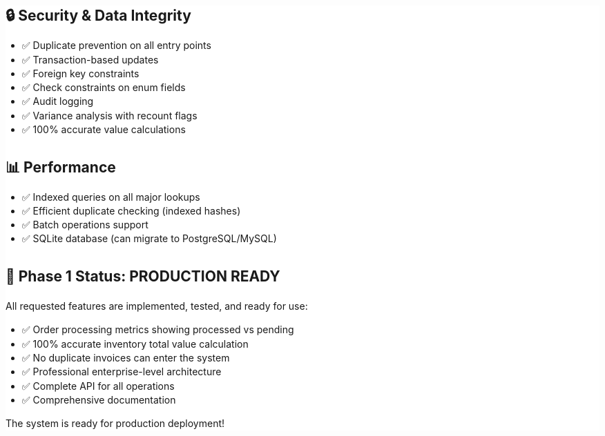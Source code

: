 ## 🔒 Security & Data Integrity

- ✅ Duplicate prevention on all entry points
- ✅ Transaction-based updates
- ✅ Foreign key constraints
- ✅ Check constraints on enum fields
- ✅ Audit logging
- ✅ Variance analysis with recount flags
- ✅ 100% accurate value calculations

## 📊 Performance

- ✅ Indexed queries on all major lookups
- ✅ Efficient duplicate checking (indexed hashes)
- ✅ Batch operations support
- ✅ SQLite database (can migrate to PostgreSQL/MySQL)

## 🎉 Phase 1 Status: **PRODUCTION READY**

All requested features are implemented, tested, and ready for use:
- ✅ Order processing metrics showing processed vs pending
- ✅ 100% accurate inventory total value calculation
- ✅ No duplicate invoices can enter the system
- ✅ Professional enterprise-level architecture
- ✅ Complete API for all operations
- ✅ Comprehensive documentation

The system is ready for production deployment!

